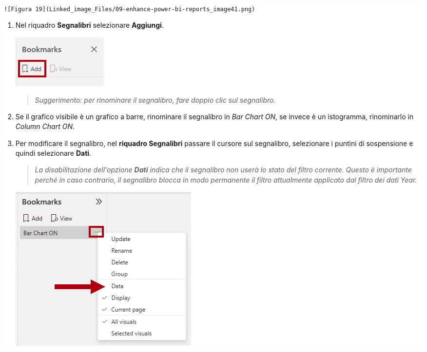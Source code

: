     ![Figura 19](Linked_image_Files/09-enhance-power-bi-reports_image41.png)

1. Nel riquadro **Segnalibri** selezionare **Aggiungi**.

    ![Figura 20](Linked_image_Files/09-enhance-power-bi-reports_image42.png)

    > _Suggerimento: per rinominare il segnalibro, fare doppio clic sul segnalibro._

1. Se il grafico visibile è un grafico a barre, rinominare il segnalibro in _Bar Chart ON_, se invece è un istogramma, rinominarlo in _Column Chart ON_.

1. Per modificare il segnalibro, nel **riquadro Segnalibri** passare il cursore sul segnalibro, selezionare i puntini di sospensione e quindi selezionare **Dati**.

    > _La disabilitazione dell'opzione **Dati** indica che il segnalibro non userà lo stato del filtro corrente. Questo è importante perché in caso contrario, il segnalibro blocca in modo permanente il filtro attualmente applicato dal filtro dei dati Year._

    ![Figura 21](Linked_image_Files/09-enhance-power-bi-reports_image43.png)
